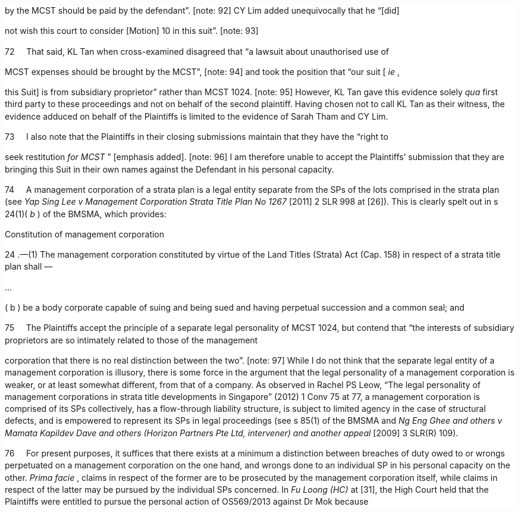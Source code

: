 by the MCST should be paid by the defendant”. [note: 92] CY Lim added unequivocally that he “[did] 

not wish this court to consider [Motion] 10 in this suit”. [note: 93] 

72     That said, KL Tan when cross-examined disagreed that “a lawsuit about unauthorised use of 

MCST expenses should be brought by the MCST”, [note: 94] and took the position that “our suit [ _ie_ , 

this Suit] is from subsidiary proprietor” rather than MCST 1024. [note: 95] However, KL Tan gave this evidence solely _qua_ first third party to these proceedings and not on behalf of the second plaintiff. Having chosen not to call KL Tan as their witness, the evidence adduced on behalf of the Plaintiffs is limited to the evidence of Sarah Tham and CY Lim. 

73     I also note that the Plaintiffs in their closing submissions maintain that they have the “right to 

seek restitution _for MCST_ ” [emphasis added]. [note: 96] I am therefore unable to accept the Plaintiffs’ submission that they are bringing this Suit in their own names against the Defendant in his personal capacity. 

74     A management corporation of a strata plan is a legal entity separate from the SPs of the lots comprised in the strata plan (see _Yap Sing Lee v Management Corporation Strata Title Plan No 1267_ <span class="citation">[2011] 2 SLR 998</span> at [26]). This is clearly spelt out in s 24(1)( _b_ ) of the BMSMA, which provides: 

 Constitution of management corporation 

 24 .—(1) The management corporation constituted by virtue of the Land Titles (Strata) Act (Cap. 158) in respect of a strata title plan shall — 

 ... 

 ( b ) be a body corporate capable of suing and being sued and having perpetual succession and a common seal; and 

75     The Plaintiffs accept the principle of a separate legal personality of MCST 1024, but contend that “the interests of subsidiary proprietors are so intimately related to those of the management 

corporation that there is no real distinction between the two”. [note: 97] While I do not think that the separate legal entity of a management corporation is illusory, there is some force in the argument that the legal personality of a management corporation is weaker, or at least somewhat different, from that of a company. As observed in Rachel PS Leow, “The legal personality of management corporations in strata title developments in Singapore” (2012) 1 Conv 75 at 77, a management corporation is comprised of its SPs collectively, has a flow-through liability structure, is subject to limited agency in the case of structural defects, and is empowered to represent its SPs in legal proceedings (see s 85(1) of the BMSMA and _Ng Eng Ghee and others v Mamata Kapildev Dave and others (Horizon Partners Pte Ltd, intervener) and another appeal_ <span class="citation">[2009] 3 SLR(R) 109</span>). 

76     For present purposes, it suffices that there exists at a minimum a distinction between breaches of duty owed to or wrongs perpetuated on a management corporation on the one hand, and wrongs done to an individual SP in his personal capacity on the other. _Prima facie_ , claims in respect of the former are to be prosecuted by the management corporation itself, while claims in respect of the latter may be pursued by the individual SPs concerned. In _Fu Loong (HC)_ at [31], the High Court held that the Plaintiffs were entitled to pursue the personal action of OS569/2013 against Dr Mok because 

